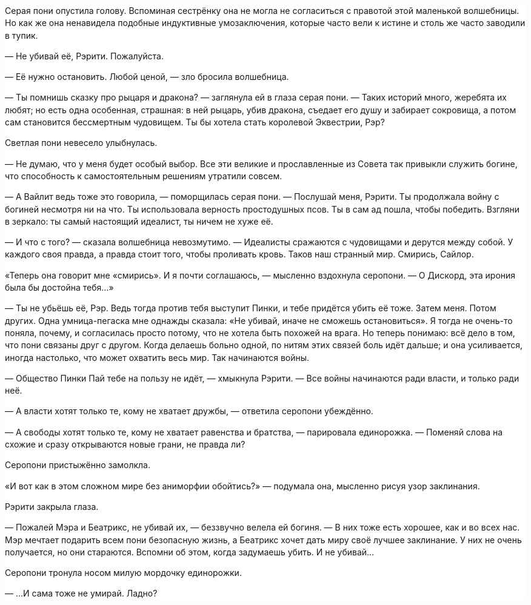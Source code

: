 Серая пони опустила голову. Вспоминая сестрёнку она не могла не согласиться с правотой этой маленькой волшебницы. Но как же она ненавидела подобные индуктивные умозаключения, которые часто вели к истине и столь же часто заводили в тупик.

— Не убивай её, Рэрити. Пожалуйста.

— Её нужно остановить. Любой ценой, — зло бросила волшебница.

— Ты помнишь сказку про рыцаря и дракона? — заглянула ей в глаза серая пони. — Таких историй много, жеребята их любят; но есть одна особенная, страшная: в ней рыцарь, убив дракона, съедает его душу и забирает сокровища, а потом сам становится бессмертным чудовищем. Ты бы хотела стать королевой Эквестрии, Рэр?

Светлая пони невесело улыбнулась.

— Не думаю, что у меня будет особый выбор. Все эти великие и прославленные из Совета так привыкли служить богине, что способность к самостоятельным решениям утратили совсем.

— А Вайлит ведь тоже это говорила, — поморщилась серая пони. — Послушай меня, Рэрити. Ты продолжала войну с богиней несмотря ни на что. Ты использовала верность простодушных псов. Ты в сам ад пошла, чтобы победить. Взгляни в зеркало: ты самый настоящий идеалист, ты ничем не хуже её.

— И что с того? — сказала волшебница невозмутимо. — Идеалисты сражаются с чудовищами и дерутся между собой. У каждого своя правда, а правда стоит того, чтобы проливать кровь. Таков наш странный мир. Смирись, Сайлор.

«Теперь она говорит мне «смирись». И я почти соглашаюсь, — мысленно вздохнула серопони. — О Дискорд, эта ирония была бы достойна тебя…»

— Ты не убьёшь её, Рэр. Ведь тогда против тебя выступит Пинки, и тебе придётся убить её тоже. Затем меня. Потом других. Одна умница-пегаска мне однажды сказала: «Не убивай, иначе не сможешь остановиться». Я тогда не очень-то поняла, почему, и согласилась просто потому, что не хотела быть похожей на врага. Но теперь понимаю: всё дело в том, что пони связаны друг с другом. Когда делаешь больно одной, по нитям этих связей боль идёт дальше; и она усиливается, иногда настолько, что может охватить весь мир. Так начинаются войны.

— Общество Пинки Пай тебе на пользу не идёт, — хмыкнула Рэрити. — Все войны начинаются ради власти, и только ради неё.

— А власти хотят только те, кому не хватает дружбы, — ответила серопони убеждённо.

— А свободы хотят только те, кому не хватает равенства и братства, — парировала единорожка. — Поменяй слова на схожие и сразу открываются новые грани, не правда ли?

Серопони пристыжённо замолкла.

«И вот как в этом сложном мире без аниморфии обойтись?» — подумала она, мысленно рисуя узор заклинания.

Рэрити закрыла глаза.

— Пожалей Мэра и Беатрикс, не убивай их, — беззвучно велела ей богиня. — В них тоже есть хорошее, как и во всех нас. Мэр мечтает подарить всем пони безопасную жизнь, а Беатрикс хочет дать миру своё лучшее заклинание. У них не очень получается, но они стараются. Вспомни об этом, когда задумаешь убить. И не убивай…

Серопони тронула носом милую мордочку единорожки.

— …И сама тоже не умирай. Ладно?
